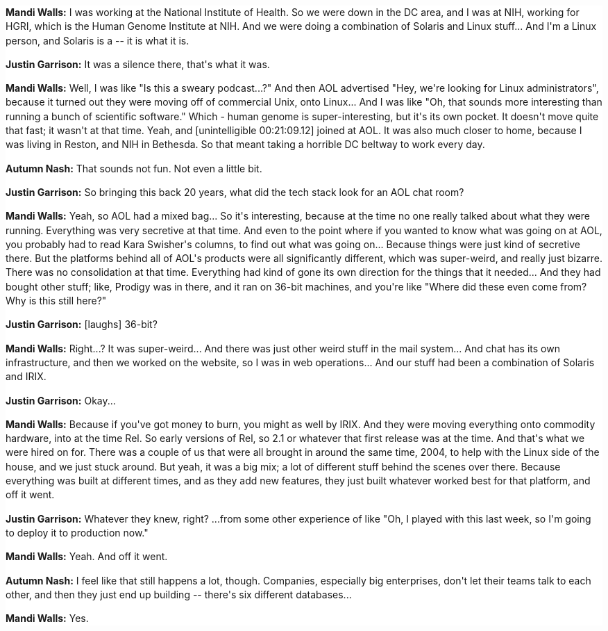 **Mandi Walls:** I was working at the National Institute of Health. So we were down in the DC area, and I was at NIH, working for HGRI, which is the Human Genome Institute at NIH. And we were doing a combination of Solaris and Linux stuff... And I'm a Linux person, and Solaris is a -- it is what it is.

**Justin Garrison:** It was a silence there, that's what it was.

**Mandi Walls:** Well, I was like "Is this a sweary podcast...?" And then AOL advertised "Hey, we're looking for Linux administrators", because it turned out they were moving off of commercial Unix, onto Linux... And I was like "Oh, that sounds more interesting than running a bunch of scientific software." Which - human genome is super-interesting, but it's its own pocket. It doesn't move quite that fast; it wasn't at that time. Yeah, and \[unintelligible 00:21:09.12\] joined at AOL. It was also much closer to home, because I was living in Reston, and NIH in Bethesda. So that meant taking a horrible DC beltway to work every day.

**Autumn Nash:** That sounds not fun. Not even a little bit.

**Justin Garrison:** So bringing this back 20 years, what did the tech stack look for an AOL chat room?

**Mandi Walls:** Yeah, so AOL had a mixed bag... So it's interesting, because at the time no one really talked about what they were running. Everything was very secretive at that time. And even to the point where if you wanted to know what was going on at AOL, you probably had to read Kara Swisher's columns, to find out what was going on... Because things were just kind of secretive there. But the platforms behind all of AOL's products were all significantly different, which was super-weird, and really just bizarre. There was no consolidation at that time. Everything had kind of gone its own direction for the things that it needed... And they had bought other stuff; like, Prodigy was in there, and it ran on 36-bit machines, and you're like "Where did these even come from? Why is this still here?"

**Justin Garrison:** \[laughs\] 36-bit?

**Mandi Walls:** Right...? It was super-weird... And there was just other weird stuff in the mail system... And chat has its own infrastructure, and then we worked on the website, so I was in web operations... And our stuff had been a combination of Solaris and IRIX.

**Justin Garrison:** Okay...

**Mandi Walls:** Because if you've got money to burn, you might as well by IRIX. And they were moving everything onto commodity hardware, into at the time Rel. So early versions of Rel, so 2.1 or whatever that first release was at the time. And that's what we were hired on for. There was a couple of us that were all brought in around the same time, 2004, to help with the Linux side of the house, and we just stuck around. But yeah, it was a big mix; a lot of different stuff behind the scenes over there. Because everything was built at different times, and as they add new features, they just built whatever worked best for that platform, and off it went.

**Justin Garrison:** Whatever they knew, right? ...from some other experience of like "Oh, I played with this last week, so I'm going to deploy it to production now."

**Mandi Walls:** Yeah. And off it went.

**Autumn Nash:** I feel like that still happens a lot, though. Companies, especially big enterprises, don't let their teams talk to each other, and then they just end up building -- there's six different databases...

**Mandi Walls:** Yes.
